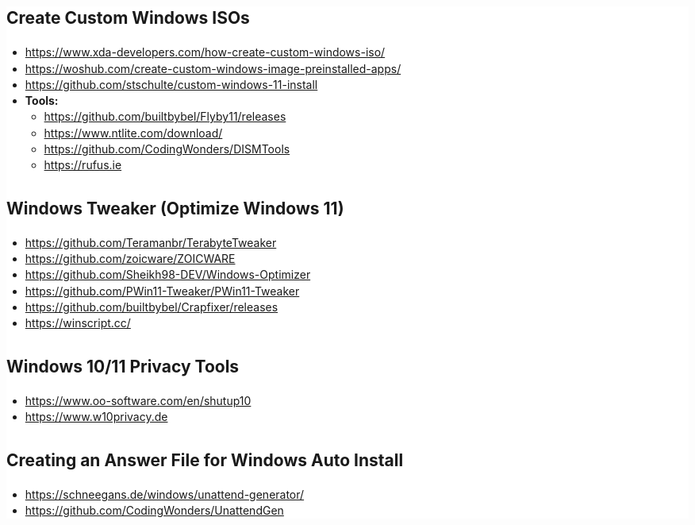 <section>
<h2>Create Custom Windows ISOs</h2>
<ul>
  <li><a href="https://www.xda-developers.com/how-create-custom-windows-iso/" target="_blank" rel="noopener noreferrer">https://www.xda-developers.com/how-create-custom-windows-iso/</a></li>
  <li><a href="https://woshub.com/create-custom-windows-image-preinstalled-apps/" target="_blank" rel="noopener noreferrer">https://woshub.com/create-custom-windows-image-preinstalled-apps/</a></li>
  <li><a href="https://github.com/stschulte/custom-windows-11-install" target="_blank" rel="noopener noreferrer">https://github.com/stschulte/custom-windows-11-install</a></li>
  <li><strong>Tools:</strong>
    <ul>
      <li><a href="https://github.com/builtbybel/Flyby11/releases" target="_blank" rel="noopener noreferrer">https://github.com/builtbybel/Flyby11/releases</a></li>
      <li><a href="https://www.ntlite.com/download/" target="_blank" rel="noopener noreferrer">https://www.ntlite.com/download/</a></li>
      <li><a href="https://github.com/CodingWonders/DISMTools" target="_blank" rel="noopener noreferrer">https://github.com/CodingWonders/DISMTools</a></li>
	  <li><a href="https://rufus.ie" target="_blank" rel="noopener noreferrer">https://rufus.ie</a></li>
    </ul>
  </li>
</ul>
</section>

<section>
<h2>Windows Tweaker (Optimize Windows 11)</h2>
<ul>
  <li><a href="https://github.com/Teramanbr/TerabyteTweaker" target="_blank" rel="noopener noreferrer">https://github.com/Teramanbr/TerabyteTweaker</a></li>
  <li><a href="https://github.com/zoicware/ZOICWARE" target="_blank" rel="noopener noreferrer">https://github.com/zoicware/ZOICWARE</a></li>
  <li><a href="https://github.com/Sheikh98-DEV/Windows-Optimizer" target="_blank" rel="noopener noreferrer">https://github.com/Sheikh98-DEV/Windows-Optimizer</a></li>
  <li><a href="https://github.com/PWin11-Tweaker/PWin11-Tweaker" target="_blank" rel="noopener noreferrer">https://github.com/PWin11-Tweaker/PWin11-Tweaker</a></li>
  <li><a href="https://github.com/builtbybel/Crapfixer/releases" target="_blank" rel="noopener noreferrer">https://github.com/builtbybel/Crapfixer/releases</a></li>
  <li><a href="https://winscript.cc/" target="_blank" rel="noopener noreferrer">https://winscript.cc/</a></li>
</ul>
</section>

<section>
<h2>Windows 10/11 Privacy Tools</h2>
<ul>
  <li><a href="https://www.oo-software.com/en/shutup10" target="_blank" rel="noopener noreferrer">https://www.oo-software.com/en/shutup10</a></li>
  <li><a href="https://www.w10privacy.de" target="_blank" rel="noopener noreferrer">https://www.w10privacy.de</a></li>
</ul>
</section>

<section>
<h2>Creating an Answer File for Windows Auto Install</h2>
<ul>
  <li><a href="https://schneegans.de/windows/unattend-generator/" target="_blank" rel="noopener noreferrer">https://schneegans.de/windows/unattend-generator/</a></li>
  <li><a href="https://github.com/CodingWonders/UnattendGen" target="_blank" rel="noopener noreferrer">https://github.com/CodingWonders/UnattendGen</a></li>
</ul>
</section>
